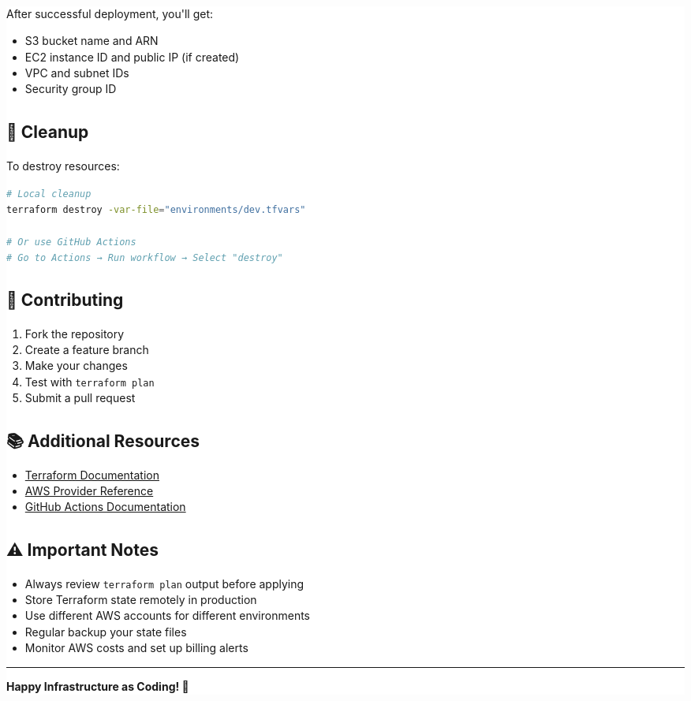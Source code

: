 After successful deployment, you'll get:

- S3 bucket name and ARN
- EC2 instance ID and public IP (if created)
- VPC and subnet IDs
- Security group ID

## 🧹 Cleanup

To destroy resources:

```bash
# Local cleanup
terraform destroy -var-file="environments/dev.tfvars"

# Or use GitHub Actions
# Go to Actions → Run workflow → Select "destroy"
```

## 🤝 Contributing

1. Fork the repository
2. Create a feature branch
3. Make your changes
4. Test with `terraform plan`
5. Submit a pull request

## 📚 Additional Resources

- [Terraform Documentation](https://registry.terraform.io/providers/hashicorp/aws/latest/docs)
- [AWS Provider Reference](https://registry.terraform.io/providers/hashicorp/aws/latest)
- [GitHub Actions Documentation](https://docs.github.com/en/actions)

## ⚠️ Important Notes

- Always review `terraform plan` output before applying
- Store Terraform state remotely in production
- Use different AWS accounts for different environments
- Regular backup your state files
- Monitor AWS costs and set up billing alerts

---

**Happy Infrastructure as Coding! 🚀**
